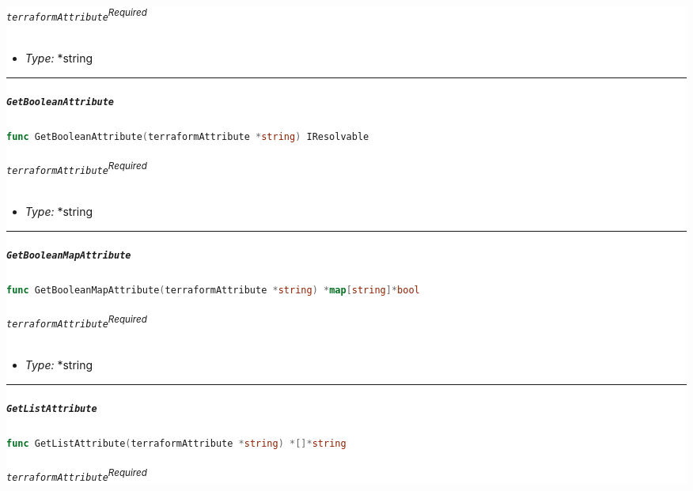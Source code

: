 ###### `terraformAttribute`<sup>Required</sup> <a name="terraformAttribute" id="rhizo-co-terraform-provider-oci.loadBalancerBackend.LoadBalancerBackendTimeoutsOutputReference.getAnyMapAttribute.parameter.terraformAttribute"></a>

- *Type:* *string

---

##### `GetBooleanAttribute` <a name="GetBooleanAttribute" id="rhizo-co-terraform-provider-oci.loadBalancerBackend.LoadBalancerBackendTimeoutsOutputReference.getBooleanAttribute"></a>

```go
func GetBooleanAttribute(terraformAttribute *string) IResolvable
```

###### `terraformAttribute`<sup>Required</sup> <a name="terraformAttribute" id="rhizo-co-terraform-provider-oci.loadBalancerBackend.LoadBalancerBackendTimeoutsOutputReference.getBooleanAttribute.parameter.terraformAttribute"></a>

- *Type:* *string

---

##### `GetBooleanMapAttribute` <a name="GetBooleanMapAttribute" id="rhizo-co-terraform-provider-oci.loadBalancerBackend.LoadBalancerBackendTimeoutsOutputReference.getBooleanMapAttribute"></a>

```go
func GetBooleanMapAttribute(terraformAttribute *string) *map[string]*bool
```

###### `terraformAttribute`<sup>Required</sup> <a name="terraformAttribute" id="rhizo-co-terraform-provider-oci.loadBalancerBackend.LoadBalancerBackendTimeoutsOutputReference.getBooleanMapAttribute.parameter.terraformAttribute"></a>

- *Type:* *string

---

##### `GetListAttribute` <a name="GetListAttribute" id="rhizo-co-terraform-provider-oci.loadBalancerBackend.LoadBalancerBackendTimeoutsOutputReference.getListAttribute"></a>

```go
func GetListAttribute(terraformAttribute *string) *[]*string
```

###### `terraformAttribute`<sup>Required</sup> <a name="terraformAttribute" id="rhizo-co-terraform-provider-oci.loadBalancerBackend.LoadBalancerBackendTimeoutsOutputReference.getListAttribute.parameter.terraformAttribute"></a>
